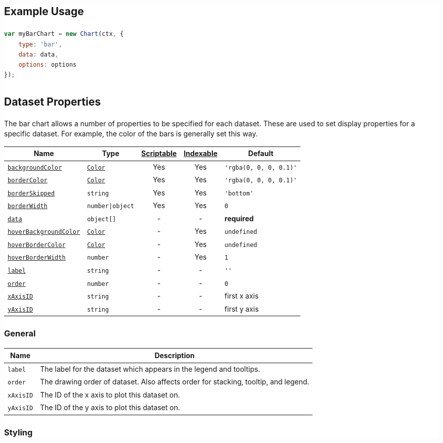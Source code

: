 ## Example Usage
```javascript
var myBarChart = new Chart(ctx, {
    type: 'bar',
    data: data,
    options: options
});
```

## Dataset Properties

The bar chart allows a number of properties to be specified for each dataset.
These are used to set display properties for a specific dataset. For example,
the color of the bars is generally set this way.

| Name | Type | [Scriptable](../general/options.md#scriptable-options) | [Indexable](../general/options.md#indexable-options) | Default
| ---- | ---- | :----: | :----: | ----
| [`backgroundColor`](#styling) | [`Color`](../general/colors.md) | Yes | Yes | `'rgba(0, 0, 0, 0.1)'`
| [`borderColor`](#styling) | [`Color`](../general/colors.md) | Yes | Yes | `'rgba(0, 0, 0, 0.1)'`
| [`borderSkipped`](#borderskipped) | `string` | Yes | Yes | `'bottom'`
| [`borderWidth`](#borderwidth) | <code>number&#124;object</code> | Yes | Yes | `0`
| [`data`](#data-structure) | `object[]` | - | - | **required**
| [`hoverBackgroundColor`](#interactions) | [`Color`](../general/colors.md) | - | Yes | `undefined`
| [`hoverBorderColor`](#interactions) | [`Color`](../general/colors.md) | - | Yes | `undefined`
| [`hoverBorderWidth`](#interactions) | `number` | - | Yes | `1`
| [`label`](#general) | `string` | - | - | `''`
| [`order`](#general) | `number` | - | - | `0`
| [`xAxisID`](#general) | `string` | - | - | first x axis
| [`yAxisID`](#general) | `string` | - | - | first y axis

### General

| Name | Description
| ---- | ----
| `label` | The label for the dataset which appears in the legend and tooltips.
| `order` | The drawing order of dataset. Also affects order for stacking, tooltip, and legend.
| `xAxisID` | The ID of the x axis to plot this dataset on.
| `yAxisID` | The ID of the y axis to plot this dataset on.

### Styling

